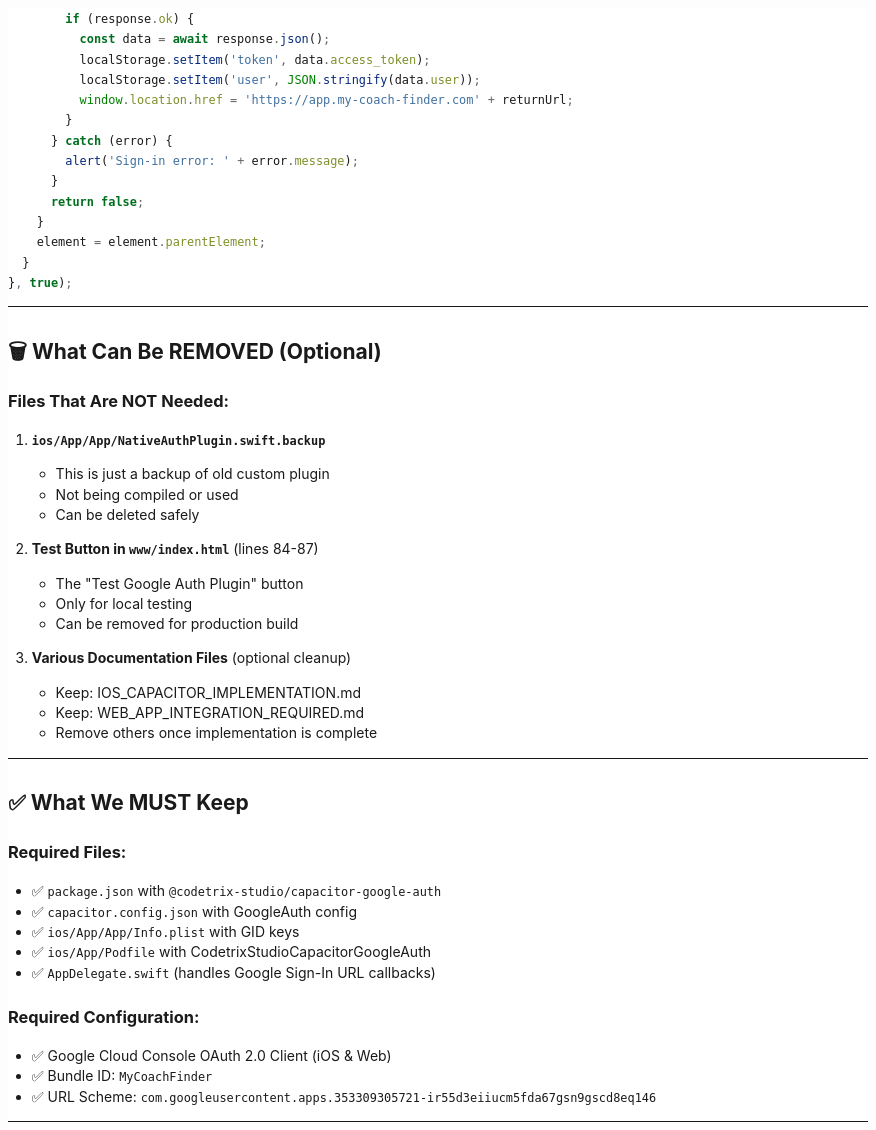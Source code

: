 ```javascript
        if (response.ok) {
          const data = await response.json();
          localStorage.setItem('token', data.access_token);
          localStorage.setItem('user', JSON.stringify(data.user));
          window.location.href = 'https://app.my-coach-finder.com' + returnUrl;
        }
      } catch (error) {
        alert('Sign-in error: ' + error.message);
      }
      return false;
    }
    element = element.parentElement;
  }
}, true);
```

---

## 🗑️ What Can Be REMOVED (Optional)

### Files That Are NOT Needed:

1. **`ios/App/App/NativeAuthPlugin.swift.backup`**
   - This is just a backup of old custom plugin
   - Not being compiled or used
   - Can be deleted safely

2. **Test Button in `www/index.html`** (lines 84-87)
   - The "Test Google Auth Plugin" button
   - Only for local testing
   - Can be removed for production build

3. **Various Documentation Files** (optional cleanup)
   - Keep: IOS_CAPACITOR_IMPLEMENTATION.md
   - Keep: WEB_APP_INTEGRATION_REQUIRED.md
   - Remove others once implementation is complete

---

## ✅ What We MUST Keep

### Required Files:
- ✅ `package.json` with `@codetrix-studio/capacitor-google-auth`
- ✅ `capacitor.config.json` with GoogleAuth config
- ✅ `ios/App/App/Info.plist` with GID keys
- ✅ `ios/App/Podfile` with CodetrixStudioCapacitorGoogleAuth
- ✅ `AppDelegate.swift` (handles Google Sign-In URL callbacks)

### Required Configuration:
- ✅ Google Cloud Console OAuth 2.0 Client (iOS & Web)
- ✅ Bundle ID: `MyCoachFinder`
- ✅ URL Scheme: `com.googleusercontent.apps.353309305721-ir55d3eiiucm5fda67gsn9gscd8eq146`

---